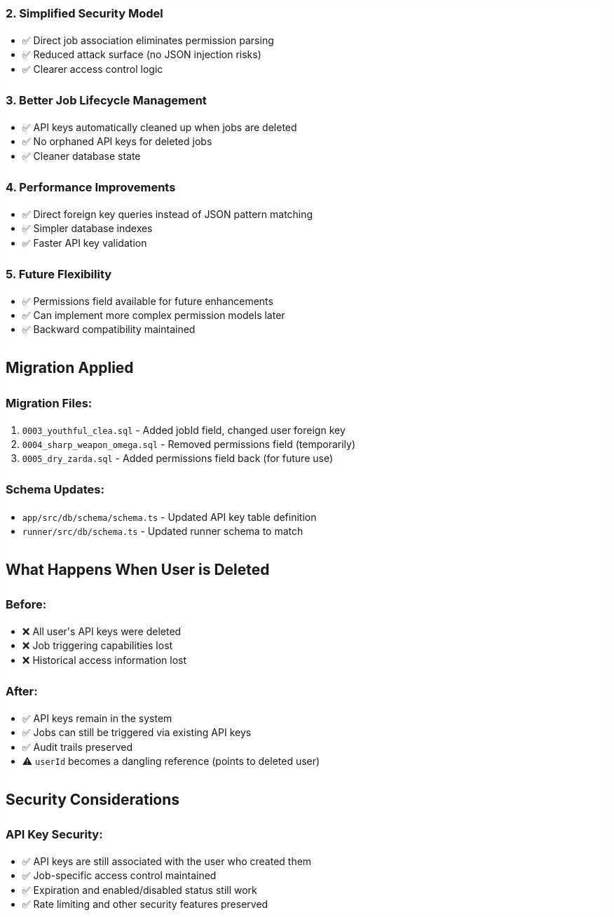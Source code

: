 ### 2. **Simplified Security Model**
- ✅ Direct job association eliminates permission parsing
- ✅ Reduced attack surface (no JSON injection risks)
- ✅ Clearer access control logic

### 3. **Better Job Lifecycle Management**
- ✅ API keys automatically cleaned up when jobs are deleted
- ✅ No orphaned API keys for deleted jobs
- ✅ Cleaner database state

### 4. **Performance Improvements**
- ✅ Direct foreign key queries instead of JSON pattern matching
- ✅ Simpler database indexes
- ✅ Faster API key validation

### 5. **Future Flexibility**
- ✅ Permissions field available for future enhancements
- ✅ Can implement more complex permission models later
- ✅ Backward compatibility maintained

## Migration Applied

### Migration Files:
1. `0003_youthful_clea.sql` - Added jobId field, changed user foreign key
2. `0004_sharp_weapon_omega.sql` - Removed permissions field (temporarily)
3. `0005_dry_zarda.sql` - Added permissions field back (for future use)

### Schema Updates:
- `app/src/db/schema/schema.ts` - Updated API key table definition
- `runner/src/db/schema.ts` - Updated runner schema to match

## What Happens When User is Deleted

### Before:
- ❌ All user's API keys were deleted
- ❌ Job triggering capabilities lost
- ❌ Historical access information lost

### After:
- ✅ API keys remain in the system
- ✅ Jobs can still be triggered via existing API keys
- ✅ Audit trails preserved
- ⚠️ `userId` becomes a dangling reference (points to deleted user)

## Security Considerations

### API Key Security:
- ✅ API keys are still associated with the user who created them
- ✅ Job-specific access control maintained
- ✅ Expiration and enabled/disabled status still work
- ✅ Rate limiting and other security features preserved
